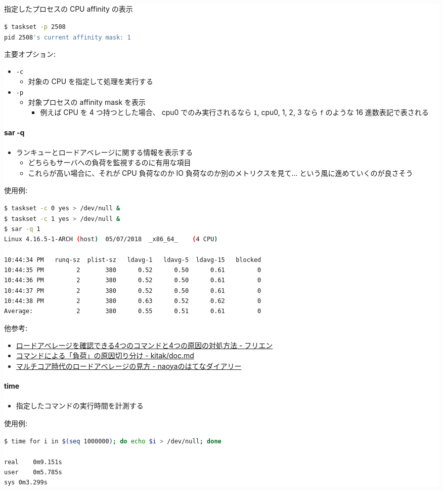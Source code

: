 指定したプロセスの CPU affinity の表示

```bash
$ taskset -p 2508
pid 2508's current affinity mask: 1
```

主要オプション:

- `-c`
  - 対象の CPU を指定して処理を実行する
- `-p`
  - 対象プロセスの affinity mask を表示
    - 例えば CPU を 4 つ持つとした場合、 cpu0 でのみ実行されるなら `1`, cpu0, 1, 2, 3 なら `f` のような 16 進数表記で表される

<div id="sar-q" />

#### sar -q

- ランキューとロードアベレージに関する情報を表示する
  - どちらもサーバへの負荷を監視するのに有用な項目
  - これらが高い場合に、それが CPU 負荷なのか IO 負荷なのか別のメトリクスを見て... という風に進めていくのが良さそう

使用例:

```bash
$ taskset -c 0 yes > /dev/null &
$ taskset -c 1 yes > /dev/null &
$ sar -q 1
Linux 4.16.5-1-ARCH (host) 	05/07/2018 	_x86_64_	(4 CPU)

10:44:34 PM   runq-sz  plist-sz   ldavg-1   ldavg-5  ldavg-15   blocked
10:44:35 PM         2       380      0.52      0.50      0.61         0
10:44:36 PM         2       380      0.52      0.50      0.61         0
10:44:37 PM         2       380      0.52      0.50      0.61         0
10:44:38 PM         2       380      0.63      0.52      0.62         0
Average:            2       380      0.55      0.51      0.61         0
```

他参考:

- [ロードアベレージを確認できる4つのコマンドと4つの原因の対処方法 - フリエン](https://furien.jp/columns/146/)
- [コマンドによる「負荷」の原因切り分け - kitak/doc.md](https://gist.github.com/kitak/6349463)
- [マルチコア時代のロードアベレージの見方 - naoyaのはてなダイアリー](http://d.hatena.ne.jp/naoya/20070518/1179492085)

<div id="time" />

#### time

- 指定したコマンドの実行時間を計測する

使用例:

```bash
$ time for i in $(seq 1000000); do echo $i > /dev/null; done

real	0m9.151s
user	0m5.785s
sys	0m3.299s
```
